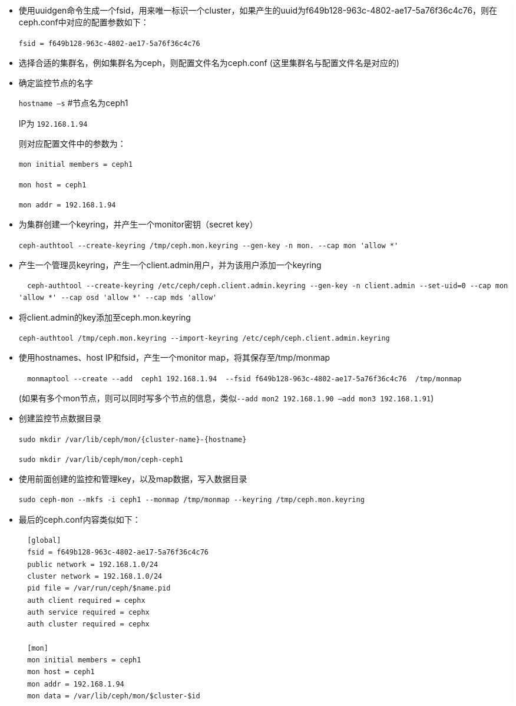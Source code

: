 * 使用uuidgen命令生成一个fsid，用来唯一标识一个cluster，如果产生的uuid为f649b128-963c-4802-ae17-5a76f36c4c76，则在ceph.conf中对应的配置参数如下：

	`fsid = f649b128-963c-4802-ae17-5a76f36c4c76	`

* 选择合适的集群名，例如集群名为ceph，则配置文件名为ceph.conf (这里集群名与配置文件名是对应的)

* 确定监控节点的名字

	`hostname –s` #节点名为ceph1

	IP为	`192.168.1.94` 

	则对应配置文件中的参数为：

	`mon initial members = ceph1`

	`mon host = ceph1`

	`mon addr = 192.168.1.94`

* 为集群创建一个keyring，并产生一个monitor密钥（secret key）

	`ceph-authtool --create-keyring /tmp/ceph.mon.keyring --gen-key -n mon. --cap mon 'allow *'`

* 产生一个管理员keyring，产生一个client.admin用户，并为该用户添加一个keyring
 
		ceph-authtool --create-keyring /etc/ceph/ceph.client.admin.keyring --gen-key -n client.admin --set-uid=0 --cap mon 'allow *' --cap osd 'allow *' --cap mds 'allow'

* 将client.admin的key添加至ceph.mon.keyring

	`ceph-authtool /tmp/ceph.mon.keyring --import-keyring /etc/ceph/ceph.client.admin.keyring`

* 使用hostnames、host IP和fsid，产生一个monitor map，将其保存至/tmp/monmap

		monmaptool --create --add  ceph1 192.168.1.94  --fsid f649b128-963c-4802-ae17-5a76f36c4c76  /tmp/monmap 

	(如果有多个mon节点，则可以同时写多个节点的信息，类似`--add mon2 192.168.1.90 –add mon3 192.168.1.91`)

* 创建监控节点数据目录 

	`sudo mkdir /var/lib/ceph/mon/{cluster-name}-{hostname}`
 
	`sudo mkdir /var/lib/ceph/mon/ceph-ceph1`

* 使用前面创建的监控和管理key，以及map数据，写入数据目录

	`sudo ceph-mon --mkfs -i ceph1 --monmap /tmp/monmap --keyring /tmp/ceph.mon.keyring`

* 最后的ceph.conf内容类似如下：

		[global]
		fsid = f649b128-963c-4802-ae17-5a76f36c4c76
	 	public network = 192.168.1.0/24
	 	cluster network = 192.168.1.0/24
		pid file = /var/run/ceph/$name.pid
		auth client required = cephx
		auth service required = cephx
		auth cluster required = cephx
 
		[mon]
		mon initial members = ceph1
		mon host = ceph1
		mon addr = 192.168.1.94
		mon data = /var/lib/ceph/mon/$cluster-$id

